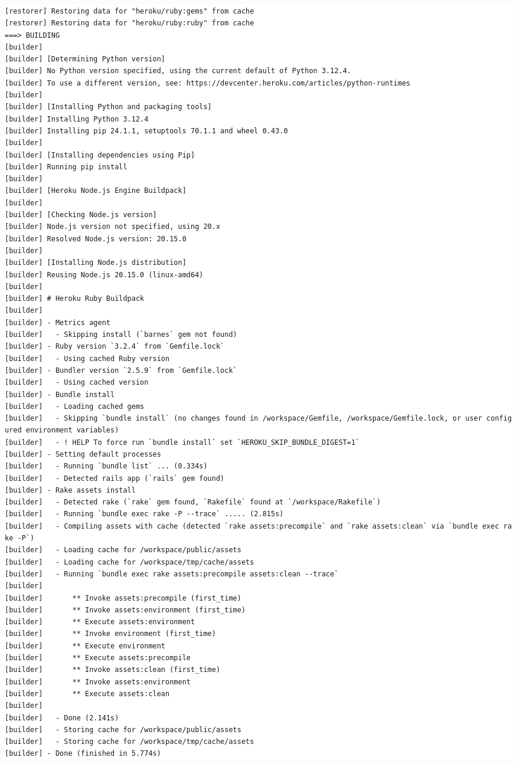 ```
[restorer] Restoring data for "heroku/ruby:gems" from cache
[restorer] Restoring data for "heroku/ruby:ruby" from cache
===> BUILDING
[builder] 
[builder] [Determining Python version]
[builder] No Python version specified, using the current default of Python 3.12.4.
[builder] To use a different version, see: https://devcenter.heroku.com/articles/python-runtimes
[builder] 
[builder] [Installing Python and packaging tools]
[builder] Installing Python 3.12.4
[builder] Installing pip 24.1.1, setuptools 70.1.1 and wheel 0.43.0
[builder] 
[builder] [Installing dependencies using Pip]
[builder] Running pip install
[builder] 
[builder] [Heroku Node.js Engine Buildpack]
[builder] 
[builder] [Checking Node.js version]
[builder] Node.js version not specified, using 20.x
[builder] Resolved Node.js version: 20.15.0
[builder] 
[builder] [Installing Node.js distribution]
[builder] Reusing Node.js 20.15.0 (linux-amd64)
[builder] 
[builder] # Heroku Ruby Buildpack
[builder] 
[builder] - Metrics agent
[builder]   - Skipping install (`barnes` gem not found)
[builder] - Ruby version `3.2.4` from `Gemfile.lock`
[builder]   - Using cached Ruby version
[builder] - Bundler version `2.5.9` from `Gemfile.lock`
[builder]   - Using cached version
[builder] - Bundle install
[builder]   - Loading cached gems
[builder]   - Skipping `bundle install` (no changes found in /workspace/Gemfile, /workspace/Gemfile.lock, or user configured environment variables)
[builder]   - ! HELP To force run `bundle install` set `HEROKU_SKIP_BUNDLE_DIGEST=1`
[builder] - Setting default processes
[builder]   - Running `bundle list` ... (0.334s)
[builder]   - Detected rails app (`rails` gem found)
[builder] - Rake assets install
[builder]   - Detected rake (`rake` gem found, `Rakefile` found at `/workspace/Rakefile`)
[builder]   - Running `bundle exec rake -P --trace` ..... (2.815s)
[builder]   - Compiling assets with cache (detected `rake assets:precompile` and `rake assets:clean` via `bundle exec rake -P`)
[builder]   - Loading cache for /workspace/public/assets
[builder]   - Loading cache for /workspace/tmp/cache/assets
[builder]   - Running `bundle exec rake assets:precompile assets:clean --trace`
[builder] 
[builder]       ** Invoke assets:precompile (first_time)
[builder]       ** Invoke assets:environment (first_time)
[builder]       ** Execute assets:environment
[builder]       ** Invoke environment (first_time)
[builder]       ** Execute environment
[builder]       ** Execute assets:precompile
[builder]       ** Invoke assets:clean (first_time)
[builder]       ** Invoke assets:environment 
[builder]       ** Execute assets:clean
[builder]             
[builder]   - Done (2.141s)
[builder]   - Storing cache for /workspace/public/assets
[builder]   - Storing cache for /workspace/tmp/cache/assets
[builder] - Done (finished in 5.774s)
```